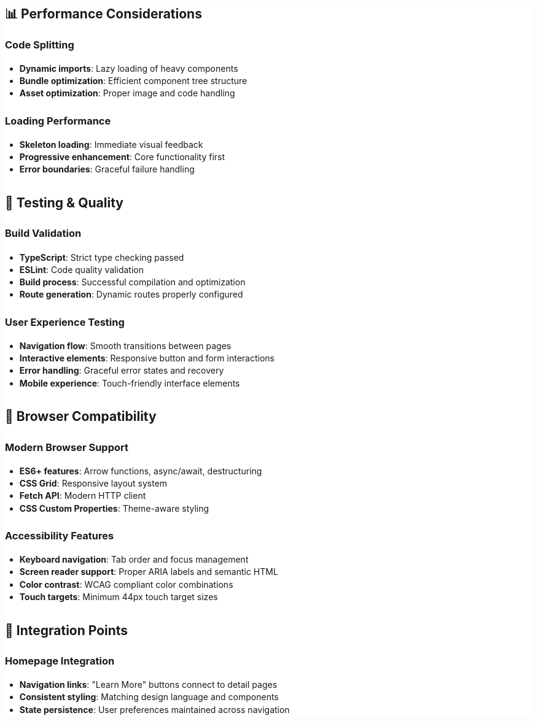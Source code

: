 ## 📊 Performance Considerations

### Code Splitting
- **Dynamic imports**: Lazy loading of heavy components
- **Bundle optimization**: Efficient component tree structure
- **Asset optimization**: Proper image and code handling

### Loading Performance
- **Skeleton loading**: Immediate visual feedback
- **Progressive enhancement**: Core functionality first
- **Error boundaries**: Graceful failure handling

## 🧪 Testing & Quality

### Build Validation
- **TypeScript**: Strict type checking passed
- **ESLint**: Code quality validation
- **Build process**: Successful compilation and optimization
- **Route generation**: Dynamic routes properly configured

### User Experience Testing
- **Navigation flow**: Smooth transitions between pages
- **Interactive elements**: Responsive button and form interactions
- **Error handling**: Graceful error states and recovery
- **Mobile experience**: Touch-friendly interface elements

## 📱 Browser Compatibility

### Modern Browser Support
- **ES6+ features**: Arrow functions, async/await, destructuring
- **CSS Grid**: Responsive layout system
- **Fetch API**: Modern HTTP client
- **CSS Custom Properties**: Theme-aware styling

### Accessibility Features
- **Keyboard navigation**: Tab order and focus management
- **Screen reader support**: Proper ARIA labels and semantic HTML
- **Color contrast**: WCAG compliant color combinations
- **Touch targets**: Minimum 44px touch target sizes

## 🔗 Integration Points

### Homepage Integration
- **Navigation links**: "Learn More" buttons connect to detail pages
- **Consistent styling**: Matching design language and components
- **State persistence**: User preferences maintained across navigation
